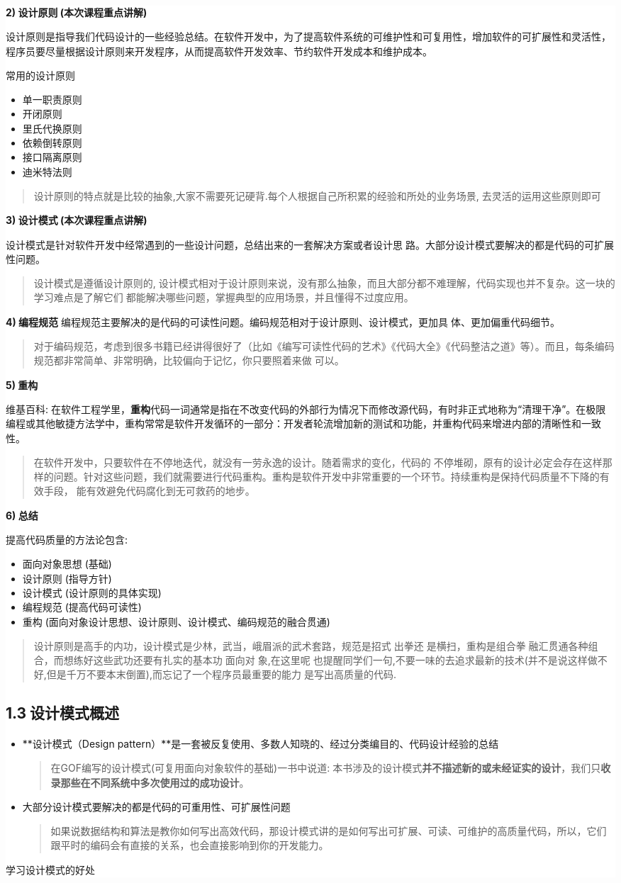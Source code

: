 **2) 设计原则 (本次课程重点讲解)**

设计原则是指导我们代码设计的一些经验总结。在软件开发中，为了提高软件系统的可维护性和可复用性，增加软件的可扩展性和灵活性，程序员要尽量根据设计原则来开发程序，从而提高软件开发效率、节约软件开发成本和维护成本。

常用的设计原则

- 单一职责原则
- 开闭原则
- 里氏代换原则
- 依赖倒转原则
- 接口隔离原则
- 迪米特法则

> 设计原则的特点就是比较的抽象,大家不需要死记硬背.每个人根据自己所积累的经验和所处的业务场景, 去灵活的运用这些原则即可

**3) 设计模式 (本次课程重点讲解)** 

设计模式是针对软件开发中经常遇到的一些设计问题，总结出来的一套解决方案或者设计思 路。大部分设计模式要解决的都是代码的可扩展性问题。

> 设计模式是遵循设计原则的, 设计模式相对于设计原则来说，没有那么抽象，而且大部分都不难理解，代码实现也并不复杂。这一块的学习难点是了解它们 都能解决哪些问题，掌握典型的应用场景，并且懂得不过度应用。

**4) 编程规范**
编程规范主要解决的是代码的可读性问题。编码规范相对于设计原则、设计模式，更加具 体、更加偏重代码细节。

> 对于编码规范，考虑到很多书籍已经讲得很好了（比如《编写可读性代码的艺术》《代码大全》《代码整洁之道》等）。而且，每条编码规范都非常简单、非常明确，比较偏向于记忆，你只要照着来做 可以。

**5) 重构**

维基百科:  在软件工程学里，**重构**代码一词通常是指在不改变代码的外部行为情况下而修改源代码，有时非正式地称为“清理干净”。在极限编程或其他敏捷方法学中，重构常常是软件开发循环的一部分：开发者轮流增加新的测试和功能，并重构代码来增进内部的清晰性和一致性。

> 在软件开发中，只要软件在不停地迭代，就没有一劳永逸的设计。随着需求的变化，代码的 不停堆砌，原有的设计必定会存在这样那样的问题。针对这些问题，我们就需要进行代码重构。重构是软件开发中非常重要的一个环节。持续重构是保持代码质量不下降的有效手段， 能有效避免代码腐化到无可救药的地步。

**6) 总结**

提高代码质量的方法论包含: 

- 面向对象思想 (基础)
- 设计原则 (指导方针) 
- 设计模式 (设计原则的具体实现) 
- 编程规范  (提高代码可读性) 
- 重构 (面向对象设计思想、设计原则、设计模式、编码规范的融合贯通)

> 设计原则是高手的内功，设计模式是少林，武当，峨眉派的武术套路，规范是招式 出拳还 是横扫，重构是组合拳 融汇贯通各种组合，而想练好这些武功还要有扎实的基本功 面向对 象,在这里呢 也提醒同学们一句,不要一味的去追求最新的技术(并不是说这样做不好,但是千万不要本末倒置),而忘记了一个程序员最重要的能力 是写出高质量的代码.

## 1.3 设计模式概述
- **设计模式（Design pattern）**是一套被反复使用、多数人知晓的、经过分类编目的、代码设计经验的总结

  > 在GOF编写的设计模式(可复用面向对象软件的基础)一书中说道:  本书涉及的设计模式**并不描述新的或未经证实的设计**，我们只**收录那些在不同系统中多次使用过的成功设计**。

- 大部分设计模式要解决的都是代码的可重用性、可扩展性问题
  
  > 如果说数据结构和算法是教你如何写出高效代码，那设计模式讲的是如何写出可扩展、可读、可维护的高质量代码，所以，它们跟平时的编码会有直接的关系，也会直接影响到你的开发能力。

学习设计模式的好处
